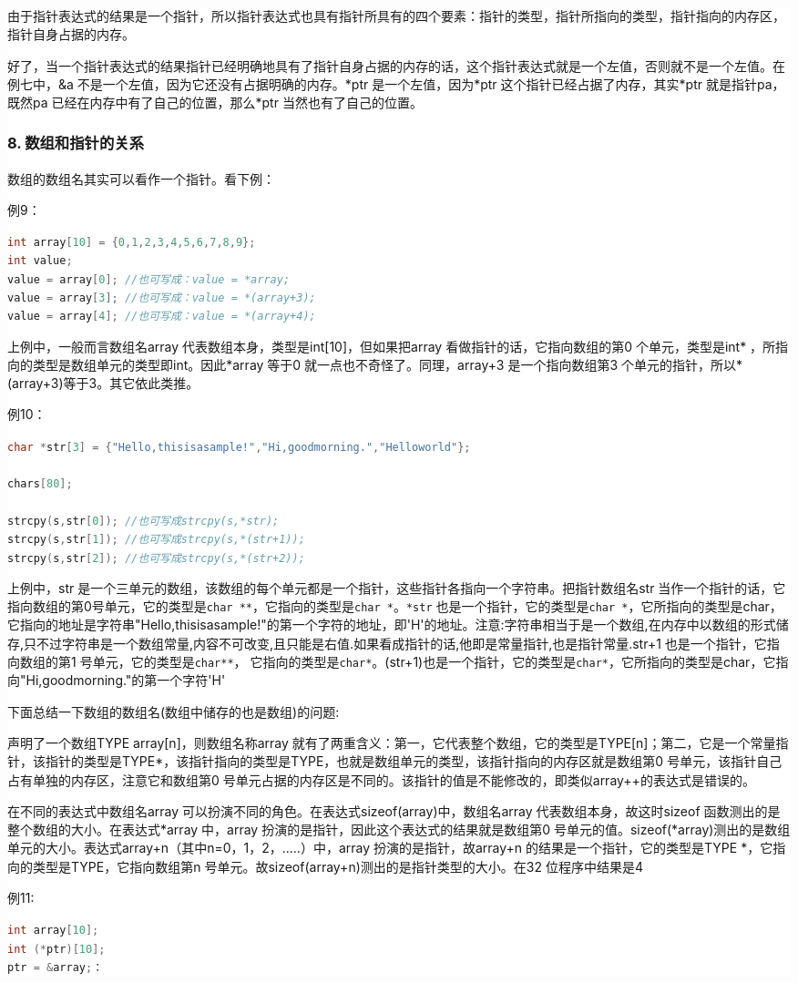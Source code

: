 
由于指针表达式的结果是一个指针，所以指针表达式也具有指针所具有的四个要素：指针的类型，指针所指向的类型，指针指向的内存区，指针自身占据的内存。

好了，当一个指针表达式的结果指针已经明确地具有了指针自身占据的内存的话，这个指针表达式就是一个左值，否则就不是一个左值。在例七中，&a 不是一个左值，因为它还没有占据明确的内存。\*ptr 是一个左值，因为\*ptr 这个指针已经占据了内存，其实\*ptr 就是指针pa，既然pa 已经在内存中有了自己的位置，那么\*ptr 当然也有了自己的位置。

### 8. 数组和指针的关系

数组的数组名其实可以看作一个指针。看下例：

例9：

```c
int array[10] = {0,1,2,3,4,5,6,7,8,9};
int value;
value = array[0]; //也可写成：value = *array;
value = array[3]; //也可写成：value = *(array+3);
value = array[4]; //也可写成：value = *(array+4);
```

上例中，一般而言数组名array 代表数组本身，类型是int[10]，但如果把array 看做指针的话，它指向数组的第0 个单元，类型是int* ，所指向的类型是数组单元的类型即int。因此*array 等于0 就一点也不奇怪了。同理，array+3 是一个指向数组第3 个单元的指针，所以\*(array+3)等于3。其它依此类推。

例10：

```c
char *str[3] = {"Hello,thisisasample!","Hi,goodmorning.","Helloworld"};

chars[80];

strcpy(s,str[0]); //也可写成strcpy(s,*str);
strcpy(s,str[1]); //也可写成strcpy(s,*(str+1));
strcpy(s,str[2]); //也可写成strcpy(s,*(str+2));
```


上例中，str 是一个三单元的数组，该数组的每个单元都是一个指针，这些指针各指向一个字符串。把指针数组名str 当作一个指针的话，它指向数组的第0号单元，它的类型是`char **`，它指向的类型是`char *`。`*str` 也是一个指针，它的类型是`char *`，它所指向的类型是char，它指向的地址是字符串"Hello,thisisasample!"的第一个字符的地址，即'H'的地址。注意:字符串相当于是一个数组,在内存中以数组的形式储存,只不过字符串是一个数组常量,内容不可改变,且只能是右值.如果看成指针的话,他即是常量指针,也是指针常量.str+1 也是一个指针，它指向数组的第1 号单元，它的类型是`char**`，
它指向的类型是`char*`。(str+1)也是一个指针，它的类型是`char*`，它所指向的类型是char，它指向"Hi,goodmorning."的第一个字符'H'

下面总结一下数组的数组名(数组中储存的也是数组)的问题:

声明了一个数组TYPE array[n]，则数组名称array 就有了两重含义：第一，它代表整个数组，它的类型是TYPE[n]；第二，它是一个常量指针，该指针的类型是TYPE*，该指针指向的类型是TYPE，也就是数组单元的类型，该指针指向的内存区就是数组第0 号单元，该指针自己占有单独的内存区，注意它和数组第0 号单元占据的内存区是不同的。该指针的值是不能修改的，即类似array++的表达式是错误的。

在不同的表达式中数组名array 可以扮演不同的角色。在表达式sizeof(array)中，数组名array 代表数组本身，故这时sizeof 函数测出的是整个数组的大小。在表达式*array 中，array 扮演的是指针，因此这个表达式的结果就是数组第0 号单元的值。sizeof(*array)测出的是数组单元的大小。表达式array+n（其中n=0，1，2，.....）中，array 扮演的是指针，故array+n 的结果是一个指针，它的类型是TYPE *，它指向的类型是TYPE，它指向数组第n 号单元。故sizeof(array+n)测出的是指针类型的大小。在32 位程序中结果是4

例11:

```c
int array[10];
int (*ptr)[10];
ptr = &array;：
```
